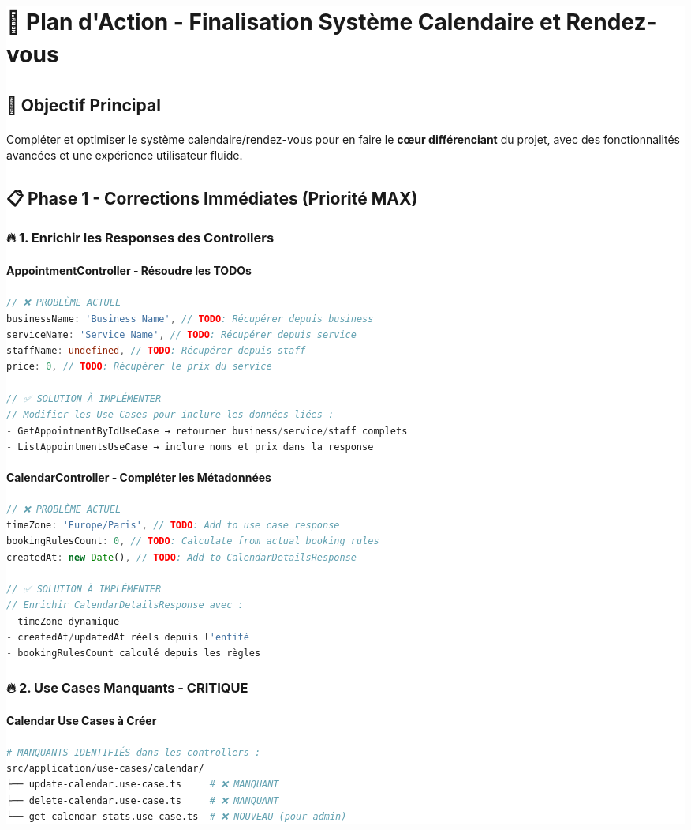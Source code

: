 # 🚀 Plan d'Action - Finalisation Système Calendaire et Rendez-vous

## 🎯 Objectif Principal

Compléter et optimiser le système calendaire/rendez-vous pour en faire le **cœur différenciant** du projet, avec des fonctionnalités avancées et une expérience utilisateur fluide.

## 📋 Phase 1 - Corrections Immédiates (Priorité MAX)

### 🔥 **1. Enrichir les Responses des Controllers**

#### **AppointmentController - Résoudre les TODOs**

```typescript
// ❌ PROBLÈME ACTUEL
businessName: 'Business Name', // TODO: Récupérer depuis business
serviceName: 'Service Name', // TODO: Récupérer depuis service
staffName: undefined, // TODO: Récupérer depuis staff
price: 0, // TODO: Récupérer le prix du service

// ✅ SOLUTION À IMPLÉMENTER
// Modifier les Use Cases pour inclure les données liées :
- GetAppointmentByIdUseCase → retourner business/service/staff complets
- ListAppointmentsUseCase → inclure noms et prix dans la response
```

#### **CalendarController - Compléter les Métadonnées**

```typescript
// ❌ PROBLÈME ACTUEL
timeZone: 'Europe/Paris', // TODO: Add to use case response
bookingRulesCount: 0, // TODO: Calculate from actual booking rules
createdAt: new Date(), // TODO: Add to CalendarDetailsResponse

// ✅ SOLUTION À IMPLÉMENTER
// Enrichir CalendarDetailsResponse avec :
- timeZone dynamique
- createdAt/updatedAt réels depuis l'entité
- bookingRulesCount calculé depuis les règles
```

### 🔥 **2. Use Cases Manquants - CRITIQUE**

#### **Calendar Use Cases à Créer**

```bash
# MANQUANTS IDENTIFIÉS dans les controllers :
src/application/use-cases/calendar/
├── update-calendar.use-case.ts     # ❌ MANQUANT
├── delete-calendar.use-case.ts     # ❌ MANQUANT
└── get-calendar-stats.use-case.ts  # ❌ NOUVEAU (pour admin)
```
